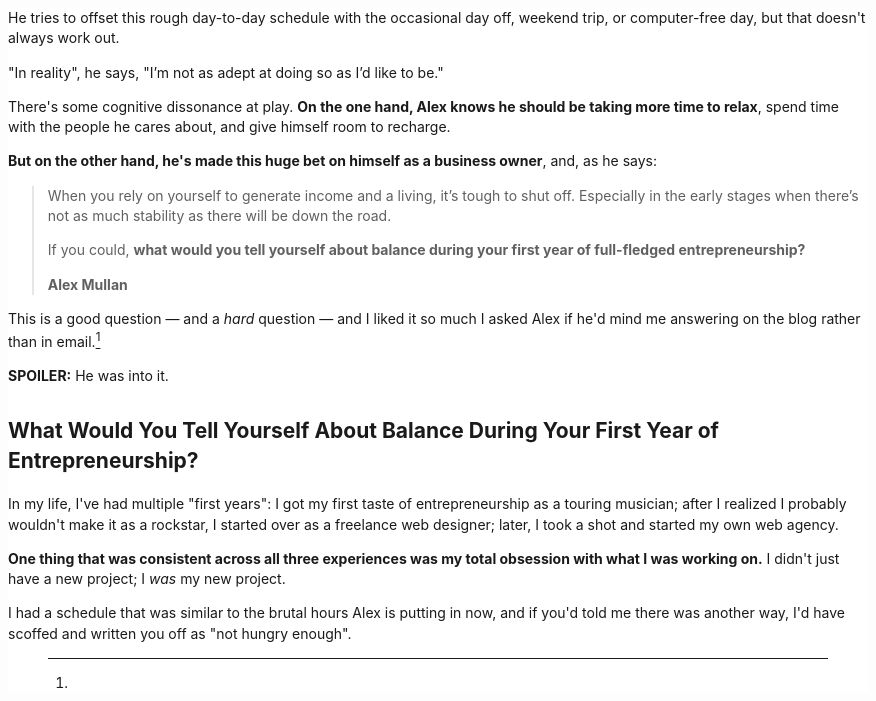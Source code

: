He tries to offset this rough day-to-day schedule with the occasional day off,
weekend trip, or computer-free day, but that doesn't always work out.

"In reality", he says, "I’m not as adept at doing so as I’d like to be."

There's some cognitive dissonance at play. **On the one hand, Alex knows he
should be taking more time to relax**, spend time with the people he cares
about, and give himself room to recharge.

**But on the other hand, he's made this huge bet on himself as a business
owner**, and, as he says:

> When you rely on yourself to generate income and a living, it’s tough to shut
> off. Especially in the early stages when there’s not as much stability as
> there will be down the road.
>
> If you could, **what would you tell yourself about balance during your first year of full-fledged entrepreneurship?**
>
> **Alex Mullan**

This is a good question — and a _hard_ question — and I liked it so much I asked
Alex if he'd mind me answering on the blog rather than in email.[^spoiler]

[^spoiler]:
  **SPOILER:** He was into it.

## What Would You Tell Yourself About Balance During Your First Year of Entrepreneurship?

In my life, I've had multiple "first years": I got my first taste of
entrepreneurship as a touring musician; after I realized I probably wouldn't
make it as a rockstar, I started over as a freelance web designer; later, I took
a shot and started my own web agency.

**One thing that was consistent across all three experiences was my total
obsession with what I was working on.** I didn't just have a new project; I
_was_ my new project.

I had a schedule that was similar to the brutal hours Alex is putting in now,
and if you'd told me there was another way, I'd have scoffed and written you off
as "not hungry enough".

<figure class="figure figure--right">